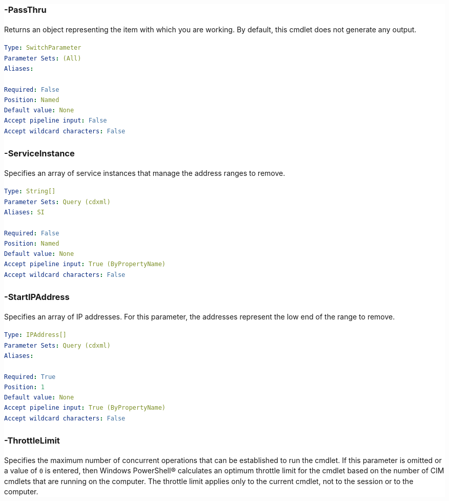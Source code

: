 ### -PassThru
Returns an object representing the item with which you are working.
By default, this cmdlet does not generate any output.

```yaml
Type: SwitchParameter
Parameter Sets: (All)
Aliases: 

Required: False
Position: Named
Default value: None
Accept pipeline input: False
Accept wildcard characters: False
```

### -ServiceInstance
Specifies an array of service instances that manage the address ranges to remove.

```yaml
Type: String[]
Parameter Sets: Query (cdxml)
Aliases: SI

Required: False
Position: Named
Default value: None
Accept pipeline input: True (ByPropertyName)
Accept wildcard characters: False
```

### -StartIPAddress
Specifies an array of IP addresses.
For this parameter, the addresses represent the low end of the range to remove.

```yaml
Type: IPAddress[]
Parameter Sets: Query (cdxml)
Aliases: 

Required: True
Position: 1
Default value: None
Accept pipeline input: True (ByPropertyName)
Accept wildcard characters: False
```

### -ThrottleLimit
Specifies the maximum number of concurrent operations that can be established to run the cmdlet.
If this parameter is omitted or a value of `0` is entered, then Windows PowerShell® calculates an optimum throttle limit for the cmdlet based on the number of CIM cmdlets that are running on the computer.
The throttle limit applies only to the current cmdlet, not to the session or to the computer.
